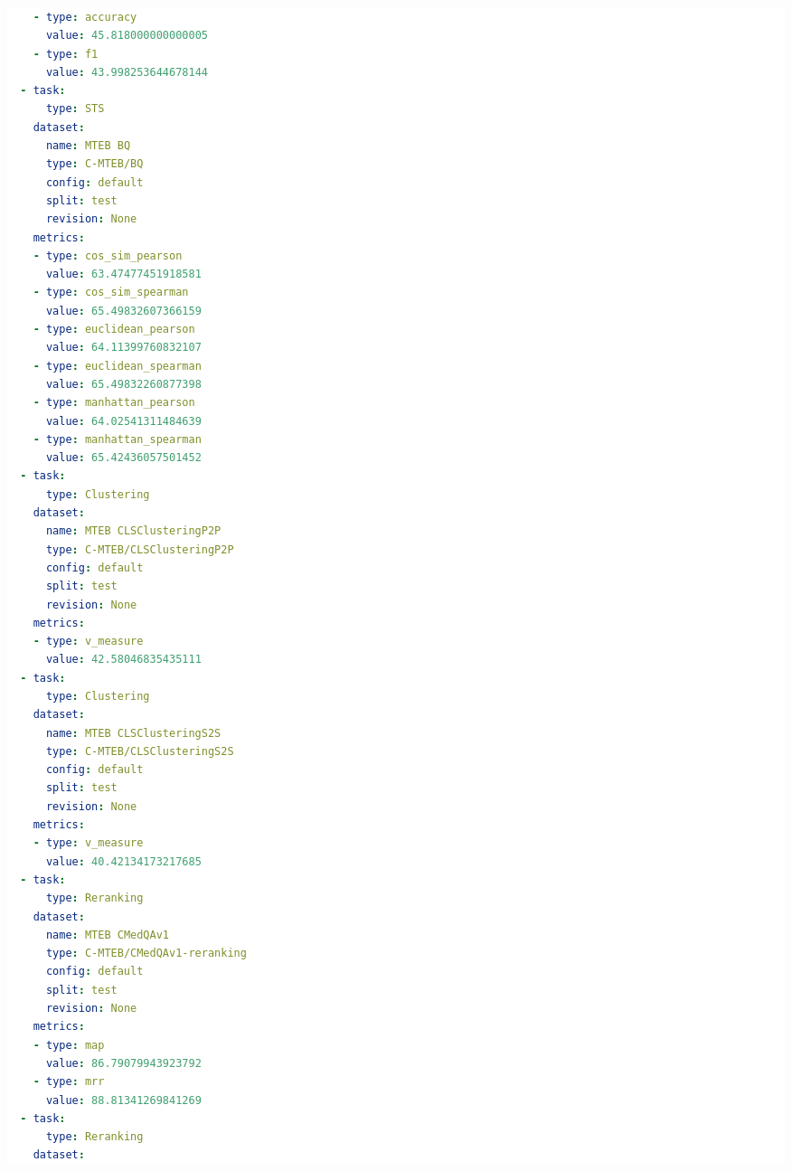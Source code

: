 ```yaml
    - type: accuracy
      value: 45.818000000000005
    - type: f1
      value: 43.998253644678144
  - task:
      type: STS
    dataset:
      name: MTEB BQ
      type: C-MTEB/BQ
      config: default
      split: test
      revision: None
    metrics:
    - type: cos_sim_pearson
      value: 63.47477451918581
    - type: cos_sim_spearman
      value: 65.49832607366159
    - type: euclidean_pearson
      value: 64.11399760832107
    - type: euclidean_spearman
      value: 65.49832260877398
    - type: manhattan_pearson
      value: 64.02541311484639
    - type: manhattan_spearman
      value: 65.42436057501452
  - task:
      type: Clustering
    dataset:
      name: MTEB CLSClusteringP2P
      type: C-MTEB/CLSClusteringP2P
      config: default
      split: test
      revision: None
    metrics:
    - type: v_measure
      value: 42.58046835435111
  - task:
      type: Clustering
    dataset:
      name: MTEB CLSClusteringS2S
      type: C-MTEB/CLSClusteringS2S
      config: default
      split: test
      revision: None
    metrics:
    - type: v_measure
      value: 40.42134173217685
  - task:
      type: Reranking
    dataset:
      name: MTEB CMedQAv1
      type: C-MTEB/CMedQAv1-reranking
      config: default
      split: test
      revision: None
    metrics:
    - type: map
      value: 86.79079943923792
    - type: mrr
      value: 88.81341269841269
  - task:
      type: Reranking
    dataset:
```